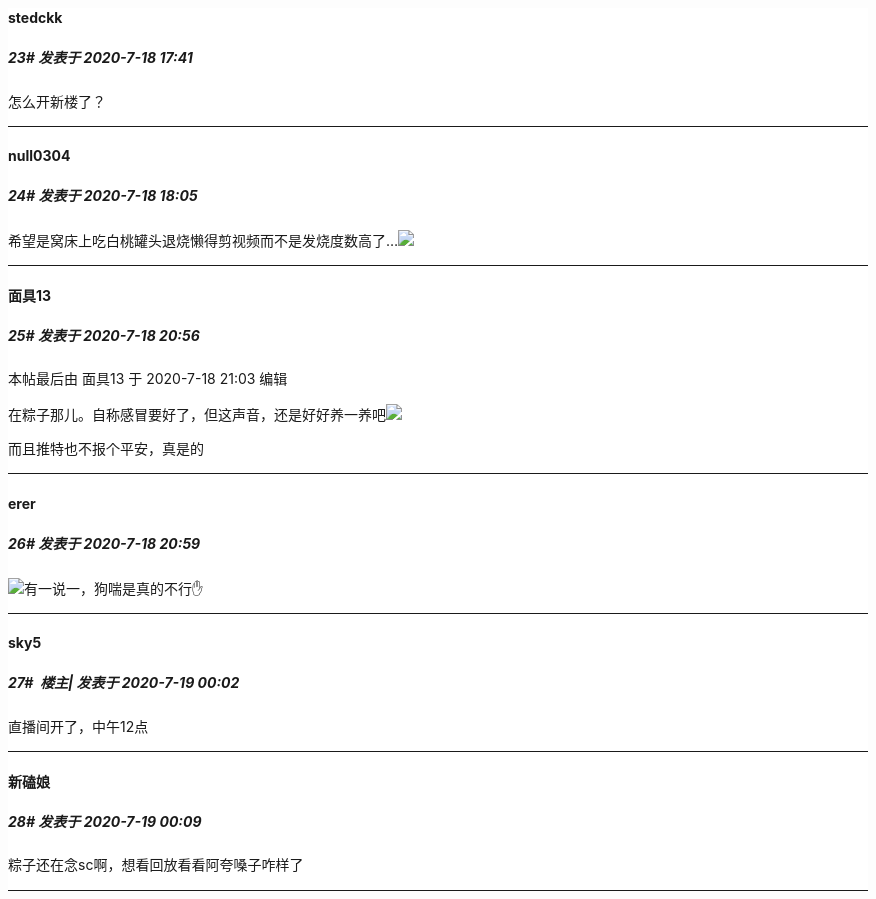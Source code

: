 ####  stedckk  
##### 23#       发表于 2020-7-18 17:41


怎么开新楼了？


*****

####  null0304  
##### 24#       发表于 2020-7-18 18:05


希望是窝床上吃白桃罐头退烧懒得剪视频而不是发烧度数高了…<img src="https://static.saraba1st.com/image/smiley/face2017/187.png" referrerpolicy="no-referrer">


*****

####  面具13  
##### 25#       发表于 2020-7-18 20:56


 本帖最后由 面具13 于 2020-7-18 21:03 编辑 

在粽子那儿。自称感冒要好了，但这声音，还是好好养一养吧<img src="https://static.saraba1st.com/image/smiley/face2017/018.png" referrerpolicy="no-referrer">

而且推特也不报个平安，真是的


*****

####  erer  
##### 26#       发表于 2020-7-18 20:59


<img src="https://static.saraba1st.com/image/smiley/face2017/067.png" referrerpolicy="no-referrer">有一说一，狗喘是真的不行✋


*****

####  sky5  
##### 27#         楼主| 发表于 2020-7-19 00:02


直播间开了，中午12点


*****

####  新磕娘  
##### 28#       发表于 2020-7-19 00:09


粽子还在念sc啊，想看回放看看阿夸嗓子咋样了


*****
